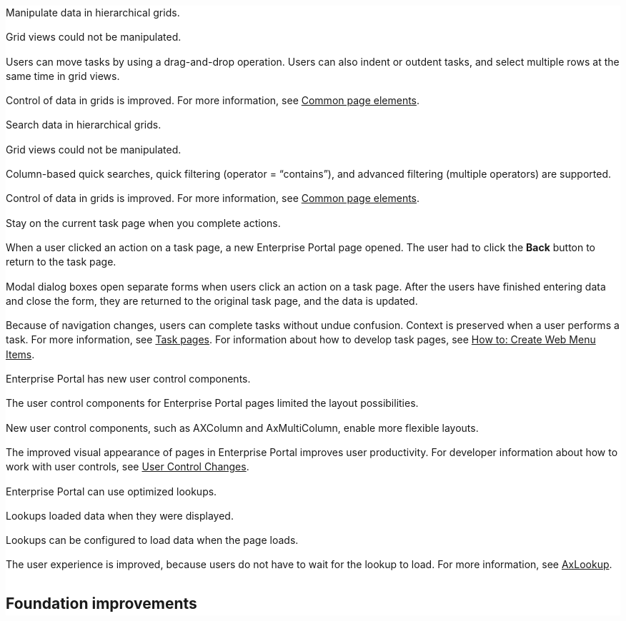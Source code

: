 <td><p>Manipulate data in hierarchical grids.</p></td>
<td><p>Grid views could not be manipulated.</p></td>
<td><p>Users can move tasks by using a drag-and-drop operation. Users can also indent or outdent tasks, and select multiple rows at the same time in grid views.</p></td>
<td><p>Control of data in grids is improved. For more information, see <a href="common-page-elements.md">Common page elements</a>.</p></td>
</tr>
<tr class="even">
<td><p>Search data in hierarchical grids.</p></td>
<td><p>Grid views could not be manipulated.</p></td>
<td><p>Column-based quick searches, quick filtering (operator = “contains”), and advanced filtering (multiple operators) are supported.</p></td>
<td><p>Control of data in grids is improved. For more information, see <a href="common-page-elements.md">Common page elements</a>.</p></td>
</tr>
<tr class="odd">
<td><p>Stay on the current task page when you complete actions.</p></td>
<td><p>When a user clicked an action on a task page, a new Enterprise Portal page opened. The user had to click the <strong>Back</strong> button to return to the task page.</p></td>
<td><p>Modal dialog boxes open separate forms when users click an action on a task page. After the users have finished entering data and close the form, they are returned to the original task page, and the data is updated.</p></td>
<td><p>Because of navigation changes, users can complete tasks without undue confusion. Context is preserved when a user performs a task. For more information, see <a href="task-pages.md">Task pages</a>. For information about how to develop task pages, see <a href="https://technet.microsoft.com/library/aa846824(v=ax.60)">How to: Create Web Menu Items</a>.</p></td>
</tr>
<tr class="even">
<td><p>Enterprise Portal has new user control components.</p></td>
<td><p>The user control components for Enterprise Portal pages limited the layout possibilities.</p></td>
<td><p>New user control components, such as AXColumn and AxMultiColumn, enable more flexible layouts.</p></td>
<td><p>The improved visual appearance of pages in Enterprise Portal improves user productivity. For developer information about how to work with user controls, see <a href="https://technet.microsoft.com/library/hh272129(v=ax.60)">User Control Changes</a>.</p></td>
</tr>
<tr class="odd">
<td><p>Enterprise Portal can use optimized lookups.</p></td>
<td><p>Lookups loaded data when they were displayed.</p></td>
<td><p>Lookups can be configured to load data when the page loads.</p></td>
<td><p>The user experience is improved, because users do not have to wait for the lookup to load. For more information, see <a href="https://technet.microsoft.com/library/cc567382(v=ax.60)">AxLookup</a>.</p></td>
</tr>
</tbody>
</table>


## Foundation improvements
